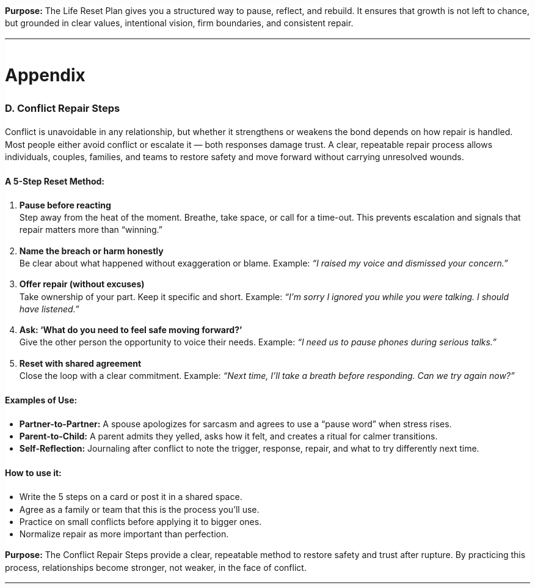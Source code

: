 **Purpose:** The Life Reset Plan gives you a structured way to pause, reflect, and rebuild. It ensures that growth is not left to chance, but grounded in clear values, intentional vision, firm boundaries, and consistent repair.

---

# Appendix

### D. Conflict Repair Steps

Conflict is unavoidable in any relationship, but whether it strengthens or weakens the bond depends on how repair is handled. Most people either avoid conflict or escalate it — both responses damage trust. A clear, repeatable repair process allows individuals, couples, families, and teams to restore safety and move forward without carrying unresolved wounds.  

#### A 5-Step Reset Method:

1. **Pause before reacting**  
   Step away from the heat of the moment. Breathe, take space, or call for a time-out. This prevents escalation and signals that repair matters more than “winning.”  

2. **Name the breach or harm honestly**  
   Be clear about what happened without exaggeration or blame. Example: *“I raised my voice and dismissed your concern.”*  

3. **Offer repair (without excuses)**  
   Take ownership of your part. Keep it specific and short. Example: *“I’m sorry I ignored you while you were talking. I should have listened.”*  

4. **Ask: ‘What do you need to feel safe moving forward?’**  
   Give the other person the opportunity to voice their needs. Example: *“I need us to pause phones during serious talks.”*  

5. **Reset with shared agreement**  
   Close the loop with a clear commitment. Example: *“Next time, I’ll take a breath before responding. Can we try again now?”*  

#### Examples of Use:

- **Partner-to-Partner:** A spouse apologizes for sarcasm and agrees to use a “pause word” when stress rises.  
- **Parent-to-Child:** A parent admits they yelled, asks how it felt, and creates a ritual for calmer transitions.  
- **Self-Reflection:** Journaling after conflict to note the trigger, response, repair, and what to try differently next time.  

#### How to use it:

- Write the 5 steps on a card or post it in a shared space.  
- Agree as a family or team that this is the process you’ll use.  
- Practice on small conflicts before applying it to bigger ones.  
- Normalize repair as more important than perfection.  

**Purpose:** The Conflict Repair Steps provide a clear, repeatable method to restore safety and trust after rupture. By practicing this process, relationships become stronger, not weaker, in the face of conflict.

---